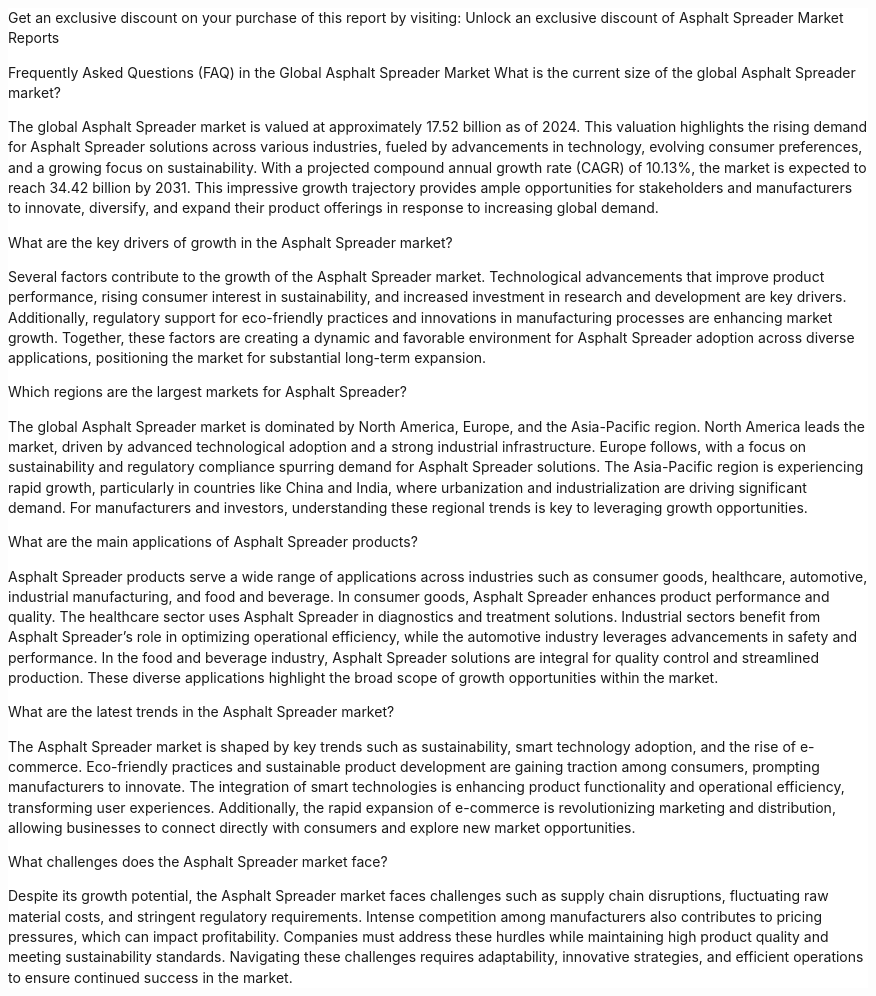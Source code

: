 Get an exclusive discount on your purchase of this report by visiting: Unlock an exclusive discount of Asphalt Spreader Market Reports 

Frequently Asked Questions (FAQ) in the Global Asphalt Spreader Market
What is the current size of the global Asphalt Spreader market?

The global Asphalt Spreader market is valued at approximately 17.52 billion as of 2024. This valuation highlights the rising demand for Asphalt Spreader solutions across various industries, fueled by advancements in technology, evolving consumer preferences, and a growing focus on sustainability. With a projected compound annual growth rate (CAGR) of 10.13%, the market is expected to reach 34.42 billion by 2031. This impressive growth trajectory provides ample opportunities for stakeholders and manufacturers to innovate, diversify, and expand their product offerings in response to increasing global demand.

What are the key drivers of growth in the Asphalt Spreader market?

Several factors contribute to the growth of the Asphalt Spreader market. Technological advancements that improve product performance, rising consumer interest in sustainability, and increased investment in research and development are key drivers. Additionally, regulatory support for eco-friendly practices and innovations in manufacturing processes are enhancing market growth. Together, these factors are creating a dynamic and favorable environment for Asphalt Spreader adoption across diverse applications, positioning the market for substantial long-term expansion.

Which regions are the largest markets for Asphalt Spreader?

The global Asphalt Spreader market is dominated by North America, Europe, and the Asia-Pacific region. North America leads the market, driven by advanced technological adoption and a strong industrial infrastructure. Europe follows, with a focus on sustainability and regulatory compliance spurring demand for Asphalt Spreader solutions. The Asia-Pacific region is experiencing rapid growth, particularly in countries like China and India, where urbanization and industrialization are driving significant demand. For manufacturers and investors, understanding these regional trends is key to leveraging growth opportunities.

What are the main applications of Asphalt Spreader products?

Asphalt Spreader products serve a wide range of applications across industries such as consumer goods, healthcare, automotive, industrial manufacturing, and food and beverage. In consumer goods, Asphalt Spreader enhances product performance and quality. The healthcare sector uses Asphalt Spreader in diagnostics and treatment solutions. Industrial sectors benefit from Asphalt Spreader’s role in optimizing operational efficiency, while the automotive industry leverages advancements in safety and performance. In the food and beverage industry, Asphalt Spreader solutions are integral for quality control and streamlined production. These diverse applications highlight the broad scope of growth opportunities within the market.

What are the latest trends in the Asphalt Spreader market?

The Asphalt Spreader market is shaped by key trends such as sustainability, smart technology adoption, and the rise of e-commerce. Eco-friendly practices and sustainable product development are gaining traction among consumers, prompting manufacturers to innovate. The integration of smart technologies is enhancing product functionality and operational efficiency, transforming user experiences. Additionally, the rapid expansion of e-commerce is revolutionizing marketing and distribution, allowing businesses to connect directly with consumers and explore new market opportunities.

What challenges does the Asphalt Spreader market face?

Despite its growth potential, the Asphalt Spreader market faces challenges such as supply chain disruptions, fluctuating raw material costs, and stringent regulatory requirements. Intense competition among manufacturers also contributes to pricing pressures, which can impact profitability. Companies must address these hurdles while maintaining high product quality and meeting sustainability standards. Navigating these challenges requires adaptability, innovative strategies, and efficient operations to ensure continued success in the market.
